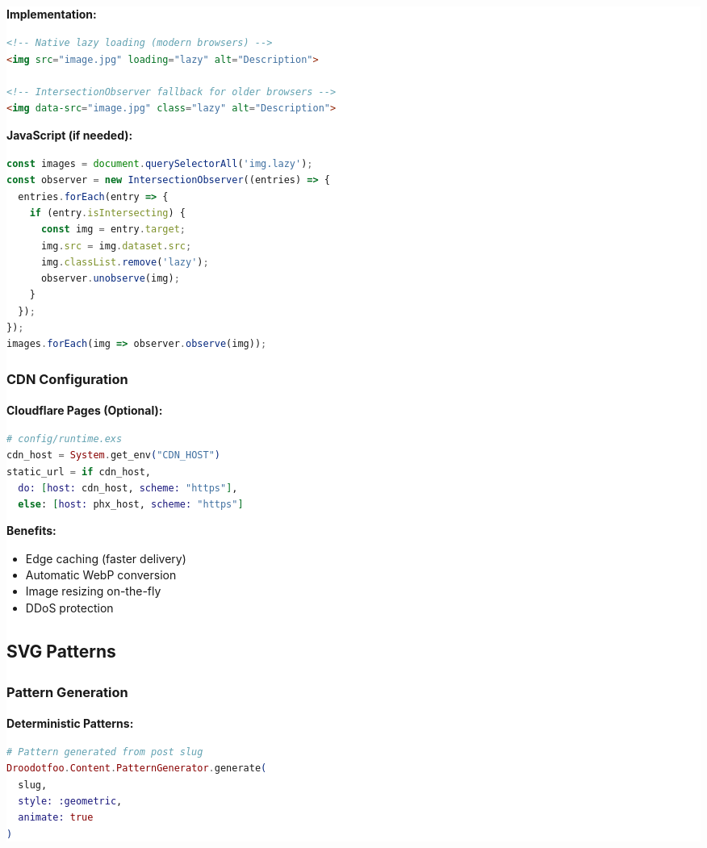 **Implementation:**
```html
<!-- Native lazy loading (modern browsers) -->
<img src="image.jpg" loading="lazy" alt="Description">

<!-- IntersectionObserver fallback for older browsers -->
<img data-src="image.jpg" class="lazy" alt="Description">
```

**JavaScript (if needed):**
```javascript
const images = document.querySelectorAll('img.lazy');
const observer = new IntersectionObserver((entries) => {
  entries.forEach(entry => {
    if (entry.isIntersecting) {
      const img = entry.target;
      img.src = img.dataset.src;
      img.classList.remove('lazy');
      observer.unobserve(img);
    }
  });
});
images.forEach(img => observer.observe(img));
```

### CDN Configuration

**Cloudflare Pages (Optional):**
```elixir
# config/runtime.exs
cdn_host = System.get_env("CDN_HOST")
static_url = if cdn_host,
  do: [host: cdn_host, scheme: "https"],
  else: [host: phx_host, scheme: "https"]
```

**Benefits:**
- Edge caching (faster delivery)
- Automatic WebP conversion
- Image resizing on-the-fly
- DDoS protection

## SVG Patterns

### Pattern Generation

**Deterministic Patterns:**
```elixir
# Pattern generated from post slug
Droodotfoo.Content.PatternGenerator.generate(
  slug,
  style: :geometric,
  animate: true
)
```

